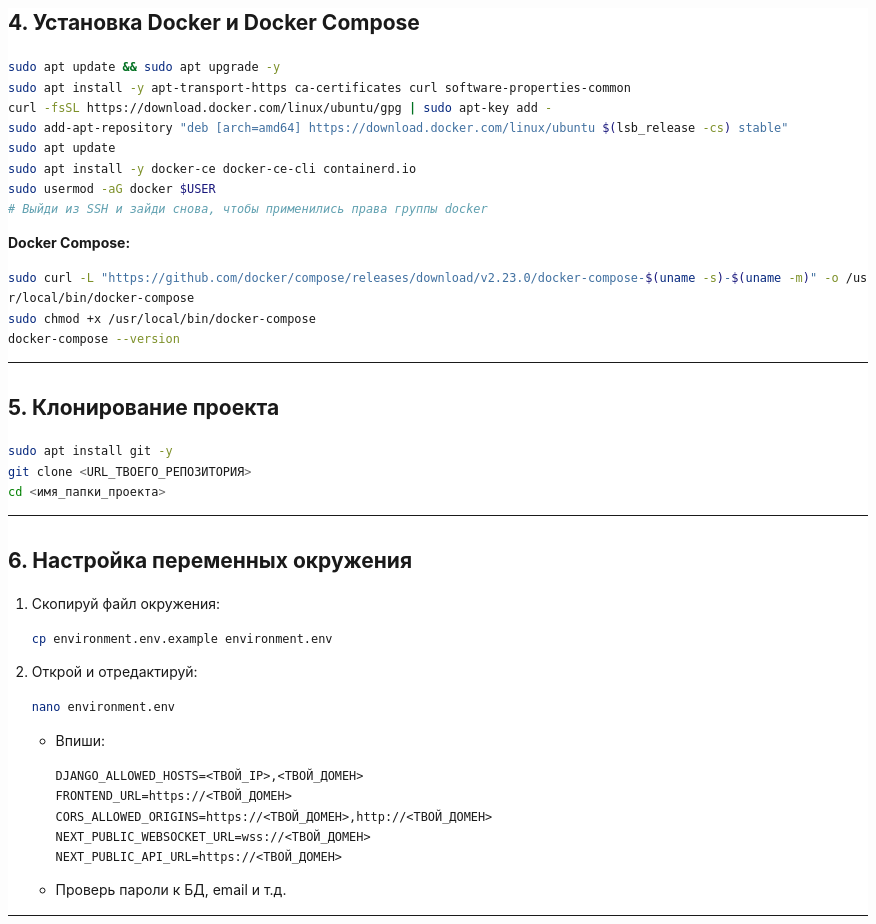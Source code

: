 ## **4. Установка Docker и Docker Compose**

```bash
sudo apt update && sudo apt upgrade -y
sudo apt install -y apt-transport-https ca-certificates curl software-properties-common
curl -fsSL https://download.docker.com/linux/ubuntu/gpg | sudo apt-key add -
sudo add-apt-repository "deb [arch=amd64] https://download.docker.com/linux/ubuntu $(lsb_release -cs) stable"
sudo apt update
sudo apt install -y docker-ce docker-ce-cli containerd.io
sudo usermod -aG docker $USER
# Выйди из SSH и зайди снова, чтобы применились права группы docker
```

**Docker Compose:**
```bash
sudo curl -L "https://github.com/docker/compose/releases/download/v2.23.0/docker-compose-$(uname -s)-$(uname -m)" -o /usr/local/bin/docker-compose
sudo chmod +x /usr/local/bin/docker-compose
docker-compose --version
```

---

## **5. Клонирование проекта**

```bash
sudo apt install git -y
git clone <URL_ТВОЕГО_РЕПОЗИТОРИЯ>
cd <имя_папки_проекта>
```

---

## **6. Настройка переменных окружения**

1. Скопируй файл окружения:
   ```bash
   cp environment.env.example environment.env
   ```
2. Открой и отредактируй:
   ```bash
   nano environment.env
   ```
   - Впиши:
     ```
     DJANGO_ALLOWED_HOSTS=<ТВОЙ_IP>,<ТВОЙ_ДОМЕН>
     FRONTEND_URL=https://<ТВОЙ_ДОМЕН>
     CORS_ALLOWED_ORIGINS=https://<ТВОЙ_ДОМЕН>,http://<ТВОЙ_ДОМЕН>
     NEXT_PUBLIC_WEBSOCKET_URL=wss://<ТВОЙ_ДОМЕН>
     NEXT_PUBLIC_API_URL=https://<ТВОЙ_ДОМЕН>
     ```
   - Проверь пароли к БД, email и т.д.

---